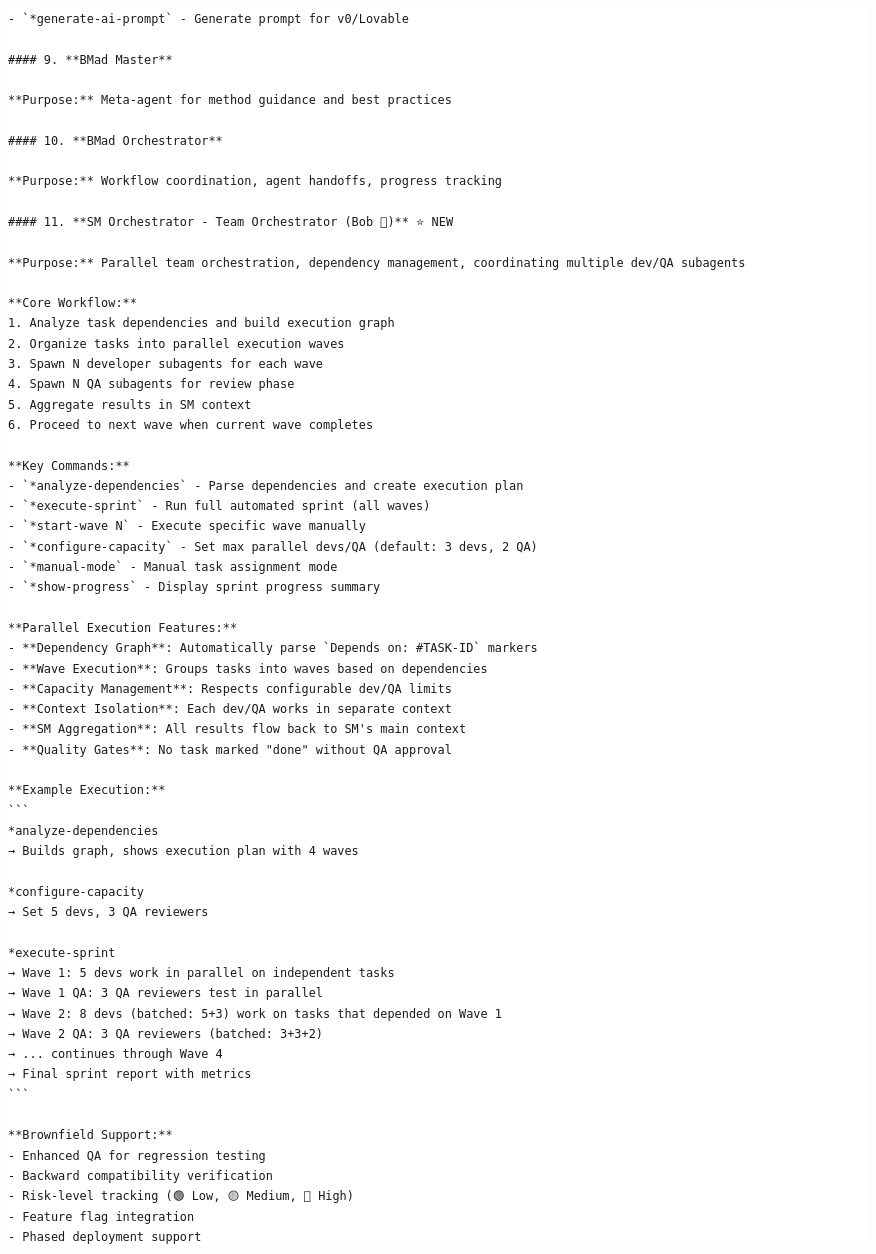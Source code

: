 ````
- `*generate-ai-prompt` - Generate prompt for v0/Lovable

#### 9. **BMad Master**

**Purpose:** Meta-agent for method guidance and best practices

#### 10. **BMad Orchestrator**

**Purpose:** Workflow coordination, agent handoffs, progress tracking

#### 11. **SM Orchestrator - Team Orchestrator (Bob 🎯)** ⭐ NEW

**Purpose:** Parallel team orchestration, dependency management, coordinating multiple dev/QA subagents

**Core Workflow:**
1. Analyze task dependencies and build execution graph
2. Organize tasks into parallel execution waves
3. Spawn N developer subagents for each wave
4. Spawn N QA subagents for review phase
5. Aggregate results in SM context
6. Proceed to next wave when current wave completes

**Key Commands:**
- `*analyze-dependencies` - Parse dependencies and create execution plan
- `*execute-sprint` - Run full automated sprint (all waves)
- `*start-wave N` - Execute specific wave manually
- `*configure-capacity` - Set max parallel devs/QA (default: 3 devs, 2 QA)
- `*manual-mode` - Manual task assignment mode
- `*show-progress` - Display sprint progress summary

**Parallel Execution Features:**
- **Dependency Graph**: Automatically parse `Depends on: #TASK-ID` markers
- **Wave Execution**: Groups tasks into waves based on dependencies
- **Capacity Management**: Respects configurable dev/QA limits
- **Context Isolation**: Each dev/QA works in separate context
- **SM Aggregation**: All results flow back to SM's main context
- **Quality Gates**: No task marked "done" without QA approval

**Example Execution:**
```
*analyze-dependencies
→ Builds graph, shows execution plan with 4 waves

*configure-capacity
→ Set 5 devs, 3 QA reviewers

*execute-sprint
→ Wave 1: 5 devs work in parallel on independent tasks
→ Wave 1 QA: 3 QA reviewers test in parallel
→ Wave 2: 8 devs (batched: 5+3) work on tasks that depended on Wave 1
→ Wave 2 QA: 3 QA reviewers (batched: 3+3+2)
→ ... continues through Wave 4
→ Final sprint report with metrics
```

**Brownfield Support:**
- Enhanced QA for regression testing
- Backward compatibility verification
- Risk-level tracking (🟢 Low, 🟡 Medium, 🔴 High)
- Feature flag integration
- Phased deployment support

````